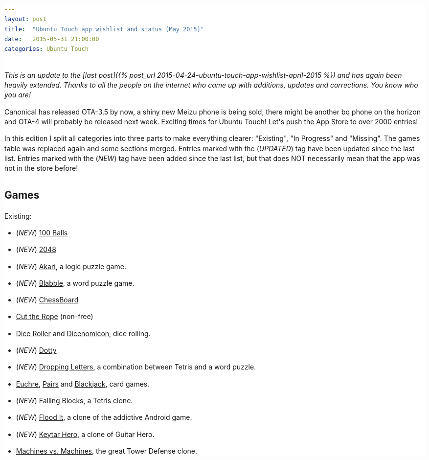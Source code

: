 ```yaml
---
layout: post
title:  "Ubuntu Touch app wishlist and status (May 2015)"
date:   2015-05-31 21:00:00
categories: Ubuntu Touch
---
```



*This is an update to the [last post]({% post_url 2015-04-24-ubuntu-touch-app-wishlist-april-2015 %}) and has again been heavily extended. Thanks to all the people on the internet who came up with additions, updates and corrections. You know who you are!*

Canonical has released OTA-3.5 by now, a shiny new Meizu phone is being sold, there might be another bq phone on the horizon and OTA-4 will probably be released next week. Exciting times for Ubuntu Touch! Let's push the App Store to over 2000 entries!

In this edition I split all categories into three parts to make everything clearer: "Existing", "In Progress" and "Missing". The games table was replaced again and some sections merged. Entries marked with the (*UPDATED*) tag have been updated since the last list. Entries marked with the (*NEW*) tag have been added since the last list, but that does NOT necessarily mean that the app was not in the store before!



## Games


Existing:

- (*NEW*) [100 Balls][100balls-appexplorer]

- (*NEW*) [2048][2048-appexplorer]

- (*NEW*) [Akari][akari-appexplorer], a logic puzzle game.

- (*NEW*) [Blabble][blabble-appexplorer], a word puzzle game.

- (*NEW*) [ChessBoard][chessboard-appexplorer]

- [Cut the Rope][cut-the-rope-appexpplorer] (non-free)

- [Dice Roller][dice-roller-appexplorer] and [Dicenomicon][dicenomicon-appexplorer], dice rolling.

- (*NEW*) [Dotty][dotty-appexplorer]

- (*NEW*) [Dropping Letters][droppingletters-appexplorer], a combination between Tetris and a word puzzle.

- [Euchre][euchre-launchpad], [Pairs][pairs-launchpad] and [Blackjack][blackjack-appexplorer], card games.

- (*NEW*) [Falling Blocks][fallingblocks-appexplorer], a Tetris clone.

- (*NEW*) [Flood It][flood-it-appexplorer], a clone of the addictive Android game.

- (*NEW*) [Keytar Hero][keytarhero-appexplorer], a clone of Guitar Hero.

- [Machines vs. Machines][machines-vs-machines], the great Tower Defense clone.


[uapp-explorer]: https://uappexplorer.com/
[android-carfinder]: https://play.google.com/store/apps/details?id=com.nomadrobot.mycarlocatorfree
[utorch-appexplorer]: https://uappexplorer.com/app/com.ubuntu.developer.majster-pl.utorch
[level-appexplorer]: https://uappexplorer.com/app/level.mhall119
[android-metal]: https://play.google.com/store/apps/details?id=kr.sira.metal
[uMetronome-appexplorer]: https://uappexplorer.com/app/com.ubuntu.developer.monichols.umetronome
[android-soundmeter]: https://play.google.com/store/apps/details?id=kr.sira.sound
[android-connectfour]: https://play.google.com/store/apps/details?id=air.com.jogatina.connectfour
[android-backgammonplus]: https://play.google.com/store/apps/details?id=net.peakgames.mobile.android.tavlaplus.android
[android-seabattle]: https://play.google.com/store/apps/details?id=com.byril.seabattle
[android-arkaball]: https://play.google.com/store/apps/details?id=prog.ball
[android-circlethedot]: https://play.google.com/store/apps/details?id=com.ketchapp.circlethedot
[android-crossyroad]: https://play.google.com/store/apps/details?id=com.yodo1.crossyroad
[android-gorillas]: https://play.google.com/store/apps/details?id=de.ptkapps.gorillas.android
[android-lazors]: https://play.google.com/store/apps/details?id=net.pyrosphere.lazors
[android-mathsworkout]: https://play.google.com/store/apps/details?id=com.akbur.mathsworkout
[android-monopoly]: https://play.google.com/store/apps/details?id=air.bg.lan.Monopoli
[android-risewars]: https://play.google.com/store/apps/details?id=com.allso.risewarsads
[android-skyward]: https://play.google.com/store/apps/details?id=com.ketchapp.skyward
[android-spaceintruders]: https://play.google.com/store/apps/details?id=game.spaceintruders
[app-collection]: https://wiki.ubuntu.com/Touch/Collection
[tasker]: https://play.google.com/store/apps/details?id=net.dinglisch.android.taskerm
[bindoku]: https://play.google.com/store/apps/details?id=de.lochmann.bindoku
[pairs-launchpad]: https://launchpad.net/pairs-game
[pairs-appexplorer]: https://uappexplorer.com/app/com.ubuntu.developer.robert-ancell.pairs
[euchre-launchpad]: https://launchpad.net/euchre
[euchre]: https://uappexplorer.com/app/com.ubuntu.developer.robert-ancell.euchre
[dice-roller-launchpad]: https://launchpad.net/dice-roller
[dice-roller-appexplorer]: https://uappexplorer.com/app/com.ubuntu.developer.robert-ancell.dice-roller
[dicenomicon-appexplorer]: https://uappexplorer.com/app/dicenomicon.kevinfeyder
[frogger-github]: https://github.com/Hootee/frogger
[blackjack-appexplorer]: https://uappexplorer.com/app/com.wellsb.blackjack-app
[launchpad-checkers]: https://launchpad.net/checkers
[gorillas]: http://en.wikipedia.org/wiki/Gorillas_%28video_game%29
[launchpad-mastermind]: https://code.launchpad.net/~hansueli-burri/+junk/Mastermind
[samecards-launchpad]: https://launchpad.net/samecards
[samecards-appexplorer]: https://uappexplorer.com/app/samecards.seb128
[launchpad-memories-touch]: https://code.launchpad.net/~sebastijan-kuzner/memories-touch/trunk
[mines-appexplorer]: https://uappexplorer.com/app/com.ubuntu.developer.robert-ancell.mines
[tatham]: http://www.chiark.greenend.org.uk/~sgtatham/puzzles/
[samegame-launchpad]: https://launchpad.net/samegame
[samegame]: https://uappexplorer.com/app/com.ubuntu.developer.ken-vandine.samegame
[snake-appexplorer]: https://uappexplorer.com/app/com.wellsb.snake-port
[noughts-and-crosses]: https://github.com/jamesodhunt/qml-noughts-and-crosses
[zttt-appexplorer]: https://uappexplorer.com/app/com.ubuntu.developer.roman2861.zttt
[guh-github]: https://github.com/guh/guh/wiki
[authenticator-appexplorer]: https://uappexplorer.com/app/com.ubuntu.developer.mzanetti.ubuntu-authenticator
[uradio-appexpplorer]: https://uappexplorer.com/app/uradio.rubenxparra
[foldersize]: https://play.google.com/store/apps/details?id=com.foldersize
[netscan-launchpad]: https://code.launchpad.net/~mzanetti/+junk/netscan
[podbird-appexplorer]: https://uappexplorer.com/app/com.mikeasoft.podbird
[openstore]: http://notyetthere.org/openstore-tweakgeek-and-more/
[wifiscanner-openstore]: http://notyetthere.org/openstore/v1/wifiscanner.mzanetti_0.1_armhf.click
[gefahrguthelfer]: https://play.google.com/store/apps/details?id=at.knorre.dangerousgoods
[kennzeichen]: https://play.google.com/store/apps/details?id=flaotec.KFZ_Kennzeichen
[angrybirds-appexplorer]: https://uappexplorer.com/app/angrybirdschrome.markcortbass
[machines-vs-machines]: https://uappexplorer.com/app/com.ubuntu.developer.mzanetti.machines-vs-machines
[ufit]: https://uappexplorer.com/app/com.ubuntu.developer.mzanetti.ubuntu-fitbit-app
[trailblazer]: https://code.launchpad.net/~marin-bareta/trailblazer/main
[prey]: https://preyproject.com/
[aard]: http://aarddict.org/
[sturmflut-cslob]: https://github.com/Sturmflut/cslob
[db-navigator]: http://www.bahn.de/p/view/buchung/mobil/db-navigator.shtml
[handyticket]: https://www.handyticket.de/
[fahrplan]: https://uappexplorer.com/app/com.ubuntu.developer.mzanetti.fahrplan2
[osmand]: http://osmand.net/
[scubagasmanager-appexplorer]: https://uappexplorer.com/app/com.andydragon.scubagasmanager
[voodoogas-appexplorer]: https://uappexplorer.com/app/com.andydragon.voodoogas
[vlc-control]: https://uappexplorer.com/app/com.ubuntu.developer.jdorleans.vlc-control
[tagger-appexplorer]: https://uappexplorer.com/app/com.ubuntu.developer.mzanetti.tagger
[kirino-appexplorer]: https://uappexplorer.com/app/kirino.hyuchia
[deliverytracker-appexplorer]: https://uappexplorer.com/app/deliverytracker.randy-jr-olive
[lang-appexplorer]: https://uappexplorer.com/app/com.ubuntu.developer.boghison.lang
[flipboard-appexplorer]: https://uappexplorer.com/app/flipboardcom-ldp.alci
[tanken-appexplorer]: https://uappexplorer.com/app/com.ubuntu.developer.derjasper.tanken
[hangouts-sailfish-github]: https://github.com/rogora/hangish
[realtai-appexplorer]: https://uappexplorer.com/app/com.ubuntu.developer.doflah.realtai
[instagram-appexplorer]: https://uappexplorer.com/app/instagram.fournux
[flickr-scope-appexplorer]: https://uappexplorer.com/app/com.canonical.scopes.flickr
[flickr-uploader-appexplorer]: https://uappexplorer.com/app/it.mardy.uploader
[imgur-appexplorer]: https://uappexplorer.com/app/imgur.roman2861
[imgur-share-appexplorer]: https://uappexplorer.com/app/imgur.mzanetti
[imgur-scope-appexplorer]: https://uappexplorer.com/app/imgur.canonicalpartners
[chancho-appexplorer]: https://uappexplorer.com/app/chancho.mandel
[known-dictionary-appexplorer]: https://uappexplorer.com/app/knowndict.benyfu
[android-werzahltmehr]: https://play.google.com/store/search?q=werzahltmehr&c=apps
[eyrie]: https://uappexplorer.com/app/com.mikeasoft.eyrie
[speedtest]: http://www.speedtest.net/
[uber-appexplorer]: https://uappexplorer.com/app/uber-ubuntu.daniel-mcguire351
[videolan]: http://www.videolan.org/vlc/
[kivy]: http://kivy.org/
[libsdl-github]: https://github.com/Sturmflut/ubuntu-touch-sdl-template
[love2d]: https://love2d.org/
[networkscanner-appexplorer]: https://uappexplorer.com/app/netscan.mzanetti
[radiotunes-appexplorer]: https://uappexplorer.com/app/radiotunes.kowal7
[pathwind-appexplorer]: https://uappexplorer.com/app/com.ubuntu.developer.ken-vandine.pathwind
[cut-the-rope-appexpplorer]: https://uappexplorer.com/app/com.zeptolab.cuttherope.full
[flood-it-appexplorer]: https://uappexplorer.com/app/com.ubuntu.developer.sturmflut.floodit
[ubuntu-netwalk-appexplorer]: https://uappexplorer.com/app/com.ubuntu.developer.flscogna.ubuntu-netwalk
[citysim-appexpplorer]: https://uappexplorer.com/app/city.zubozrout
[socketworld-appexplorer]: https://uappexplorer.com/app/com.ubuntu.developer.majster-pl.socket-world
[dlna-server-gplus]: https://plus.google.com/+JamesHenstridge/posts/djvUcK5sgFH
[gpsnavigation-appexplorer]: https://uappexplorer.com/app/navigator.costales
[telegram-appexplorer]: https://uappexplorer.com/app/com.ubuntu.telegram
[ukindle-appexplorer]: https://uappexplorer.com/app/kindle.michael-weimann-eu
[funds-appexplorer]: https://uappexplorer.com/app/funds2.kevinfeyder
[timer-appexplorer]: https://uappexplorer.com/app/timer.mivoligo
[dotty-appexplorer]: https://uappexplorer.com/app/com.ubuntu.developer.robert-ancell.dotty
[dekko-appexplorer]: https://uappexplorer.com/app/dekko.dekkoproject
[2048-appexplorer]: https://uappexplorer.com/app/com.ubuntu.developer.filip-dobrocky.2048native
[quickmemo-appexplorer]: https://uappexplorer.com/app/com.ubuntu.developer.verzegnassi.quick-memo
[stopwatch-appexplorer]: https://uappexplorer.com/app/stopwatch.mzanetti
[googleplus-appexplorer]: https://uappexplorer.com/app/google-plus.ogra
[twitter-appexplorer]: https://uappexplorer.com/app/com.ubuntu.developer.webapps.webapp-twitter
[twitter-scope-appexplorer]: https://uappexplorer.com/app/com.canonical.scopes.twittertrending
[shorts-appexplorer]: https://uappexplorer.com/app/com.ubuntu.shorts
[100balls-appexplorer]: https://uappexplorer.com/app/com.ubuntu.developer.rpadovani.100balls
[documentviewer-appexplorer]: https://uappexplorer.com/app/com.ubuntu.docviewer
[neverball-appexplorer]: https://uappexplorer.com/app/neverball.lb
[neverputt-appexplorer]: https://uappexplorer.com/app/neverputt.lb
[qvba-appexplorer]: https://uappexplorer.com/app/com.ubuntu.developer.bobo1993324.qvbam
[matchthecolor-appexplorer]: https://uappexplorer.com/app/com.ubuntu.developer.verzegnassi.match-the-color
[fallingblocks-appexplorer]: https://uappexplorer.com/app/com.ubuntu.developer.labsin.fallingblocks
[ureadit-appexplorer]: https://uappexplorer.com/app/com.ubuntu.developer.mhall119.ureadit
[beru-appexplorer]: https://uappexplorer.com/app/com.ubuntu.developer.rschroll.beru
[tasks-appexplorer]: https://uappexplorer.com/app/com.canonical.scopes.tasks
[utudu-appexplorer]: https://uappexplorer.com/app/com.ubuntu.developer.jdstrand.utudu
[blabble-appexplorer]: https://uappexplorer.com/app/com.ubuntu.developer.jdstrand.blabble
[akari-appexplorer]: https://uappexplorer.com/app/de.djfun.akari
[droppingletters-appexplorer]: https://uappexplorer.com/app/com.ubuntu.dropping-letters
[riddling-appexplorer]: https://uappexplorer.com/app/org.kryogenix.riddling
[downow-appexplorer]: https://uappexplorer.com/app/com.nogzatalz.downow
[mirage-appexplorer]: https://uappexplorer.com/app/com.ubuntu.developer.rayalez.mirage
[cantata-appexplorer]: https://uappexplorer.com/app/com.ubuntu.developer.nikwen.cantata-touch
[graphite-appexplorer]: https://uappexplorer.com/app/com.ubuntu.developer.tefuzzyllama.graphite
[qz81-appexplorer]: https://uappexplorer.com/app/com.ubuntu.developer.overbeck.qz81
[sudoku-appexplorer]: https://uappexplorer.com/app/com.ubuntu.sudoku
[keytarhero-appexplorer]: https://uappexplorer.com/app/com.viclog.keytarhero
[plates-appexplorer]: https://uappexplorer.com/app/com.ubuntu.developer.kevinfeyder.plates
[currencyconverter-appexplorer]: https://uappexplorer.com/app/currencyconverter.turan-mahmudov-l
[tabu-appexplorer]: https://uappexplorer.com/app/com.ubuntu.developer.diegosarmentero.tabugame
[cachemere-appexplorer]: https://uappexplorer.com/app/com.mikeasoft.cachemere
[shine-appexplorer]: https://uappexplorer.com/app/com.ubuntu.developer.mzanetti.shine
[chessboard-appexplorer]: https://uappexplorer.com/app/com.ubuntu.developer.theo.friberg.chess
